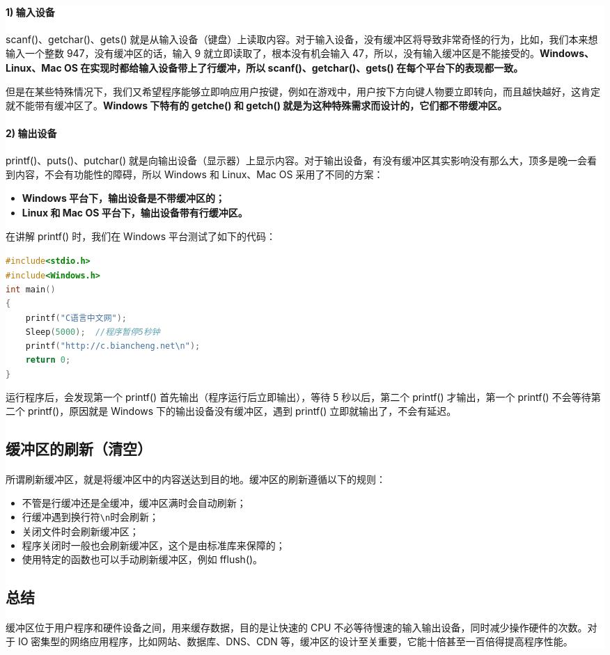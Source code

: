 #### 1) 输入设备

scanf()、getchar()、gets() 就是从输入设备（键盘）上读取内容。对于输入设备，没有缓冲区将导致非常奇怪的行为，比如，我们本来想输入一个整数 947，没有缓冲区的话，输入 9 就立即读取了，根本没有机会输入 47，所以，没有输入缓冲区是不能接受的。**Windows、Linux、Mac OS 在实现时都给输入设备带上了行缓冲，所以 scanf()、getchar()、gets() 在每个平台下的表现都一致。**

但是在某些特殊情况下，我们又希望程序能够立即响应用户按键，例如在游戏中，用户按下方向键人物要立即转向，而且越快越好，这肯定就不能带有缓冲区了。**Windows 下特有的 getche() 和 getch() 就是为这种特殊需求而设计的，它们都不带缓冲区。**

#### 2) 输出设备

printf()、puts()、putchar() 就是向输出设备（显示器）上显示内容。对于输出设备，有没有缓冲区其实影响没有那么大，顶多是晚一会看到内容，不会有功能性的障碍，所以 Windows 和 Linux、Mac OS 采用了不同的方案：

- **Windows 平台下，输出设备是不带缓冲区的；**
- **Linux 和 Mac OS 平台下，输出设备带有行缓冲区。**


在讲解 printf() 时，我们在 Windows 平台测试了如下的代码：

```c
#include<stdio.h>
#include<Windows.h>
int main()
{
    printf("C语言中文网");
    Sleep(5000);  //程序暂停5秒钟
    printf("http://c.biancheng.net\n");
    return 0;
}
```

运行程序后，会发现第一个 printf() 首先输出（程序运行后立即输出），等待 5 秒以后，第二个 printf() 才输出，第一个 printf() 不会等待第二个 printf()，原因就是 Windows 下的输出设备没有缓冲区，遇到 printf() 立即就输出了，不会有延迟。

## 缓冲区的刷新（清空）

所谓刷新缓冲区，就是将缓冲区中的内容送达到目的地。缓冲区的刷新遵循以下的规则：

- 不管是行缓冲还是全缓冲，缓冲区满时会自动刷新；
- 行缓冲遇到换行符`\n`时会刷新；
- 关闭文件时会刷新缓冲区；
- 程序关闭时一般也会刷新缓冲区，这个是由标准库来保障的；
- 使用特定的函数也可以手动刷新缓冲区，例如 fflush()。

## 总结

缓冲区位于用户程序和硬件设备之间，用来缓存数据，目的是让快速的 CPU 不必等待慢速的输入输出设备，同时减少操作硬件的次数。对于 IO 密集型的网络应用程序，比如网站、数据库、DNS、CDN 等，缓冲区的设计至关重要，它能十倍甚至一百倍得提高程序性能。









